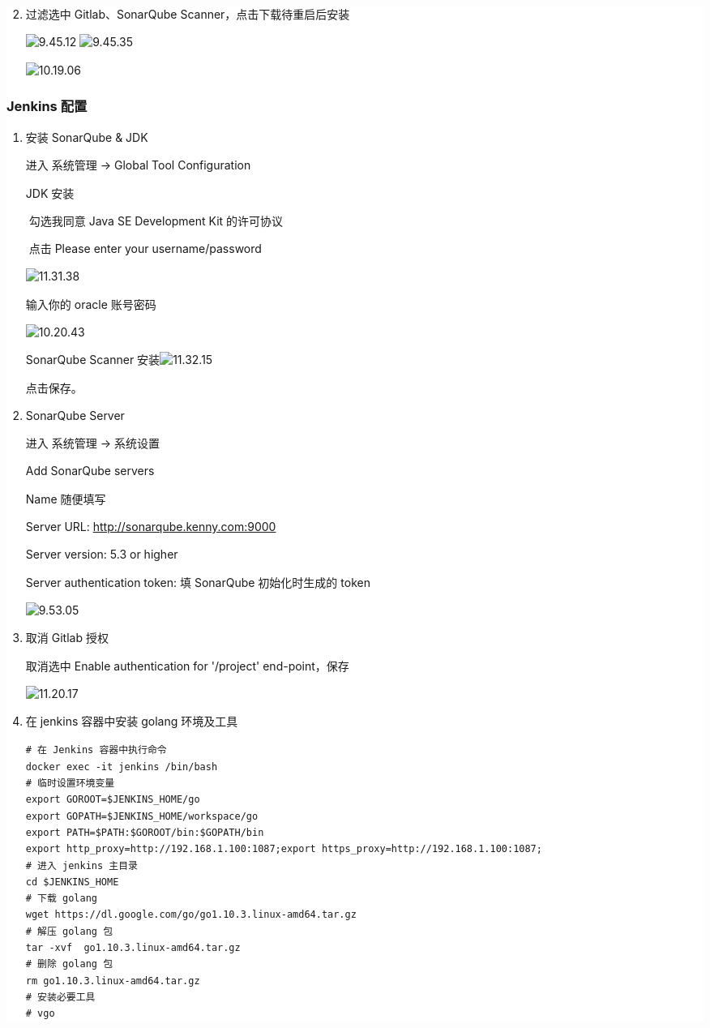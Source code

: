 2. 过滤选中 Gitlab、SonarQube Scanner，点击下载待重启后安装

   ![9.45.12](/images/articles/sonarqube-for-golang/23.png)
   ![9.45.35](/images/articles/sonarqube-for-golang/24.png)

   ![10.19.06](/images/articles/sonarqube-for-golang/46.png)

### Jenkins 配置

1. 安装 SonarQube & JDK

   进入 系统管理 -> Global Tool Configuration

   JDK 安装

   ​	勾选我同意 Java SE Development Kit 的许可协议

   ​	点击 Please enter your username/password

   ![11.31.38](/images/articles/sonarqube-for-golang/25.png)

   输入你的 oracle 账号密码

   ![10.20.43](/images/articles/sonarqube-for-golang/47.png)

   SonarQube Scanner 安装![11.32.15](/images/articles/sonarqube-for-golang/26.png)

   点击保存。

2. SonarQube Server

   进入 系统管理 -> 系统设置

   Add SonarQube servers

   Name 随便填写

   Server URL: http://sonarqube.kenny.com:9000

   Server version: 5.3 or higher

   Server authentication token: 填 SonarQube 初始化时生成的 token

   ![9.53.05](/images/articles/sonarqube-for-golang/27.png)

3. 取消 Gitlab 授权

   取消选中 Enable authentication for '/project' end-point，保存

   ![11.20.17](/images/articles/sonarqube-for-golang/28.png)

4. 在 jenkins 容器中安装 golang 环境及工具

   ```shell
   # 在 Jenkins 容器中执行命令
   docker exec -it jenkins /bin/bash
   # 临时设置环境变量
   export GOROOT=$JENKINS_HOME/go
   export GOPATH=$JENKINS_HOME/workspace/go
   export PATH=$PATH:$GOROOT/bin:$GOPATH/bin
   export http_proxy=http://192.168.1.100:1087;export https_proxy=http://192.168.1.100:1087;
   # 进入 jenkins 主目录
   cd $JENKINS_HOME
   # 下载 golang
   wget https://dl.google.com/go/go1.10.3.linux-amd64.tar.gz
   # 解压 golang 包
   tar -xvf  go1.10.3.linux-amd64.tar.gz
   # 删除 golang 包
   rm go1.10.3.linux-amd64.tar.gz
   # 安装必要工具
   # vgo
   ```